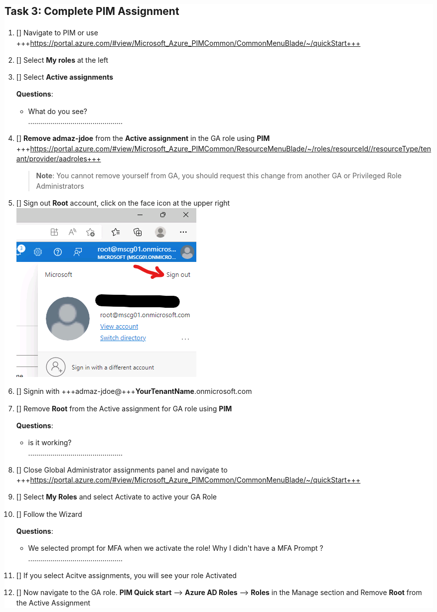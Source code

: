 ## Task 3: Complete PIM Assignment
1. [] Navigate to PIM or use +++https://portal.azure.com/#view/Microsoft_Azure_PIMCommon/CommonMenuBlade/~/quickStart+++
2. [] Select **My roles** at the left
3. [] Select **Active assignments**  

    **Questions**:  
    - What do you see?   
    ...............................................
4. [] **Remove admaz-jdoe** from the **Active assignment** in the GA role using **PIM** +++https://portal.azure.com/#view/Microsoft_Azure_PIMCommon/ResourceMenuBlade/~/roles/resourceId//resourceType/tenant/provider/aadroles+++

    >**Note**: You cannot remove yourself from GA, you should request this change from another GA or Privileged Role Administrators

5. [] Sign out **Root** account, click on the face icon at the upper right  
    ![image](.\IMG\Signout1.png)
6. [] Signin with +++admaz-jdoe@+++**YourTenantName**.onmicrosoft.com
7. [] Remove **Root** from the Active assignment for GA role using **PIM**

    **Questions**:  
    - is it working?   
    ...............................................
8. [] Close Global Administrator assignments panel and navigate to +++https://portal.azure.com/#view/Microsoft_Azure_PIMCommon/CommonMenuBlade/~/quickStart+++
9. [] Select **My Roles** and select Activate to active your GA Role
10. [] Follow the Wizard

    **Questions**:  
    - We selected prompt for MFA when we activate the role! Why I didn't have a MFA Prompt ?   
    ...............................................
11. [] If you select Acitve assignments, you will see your role Activated
12. [] Now navigate to the GA role. **PIM Quick start** --> **Azure AD Roles** --> **Roles** in the Manage section and Remove **Root** from the Active Assignment
